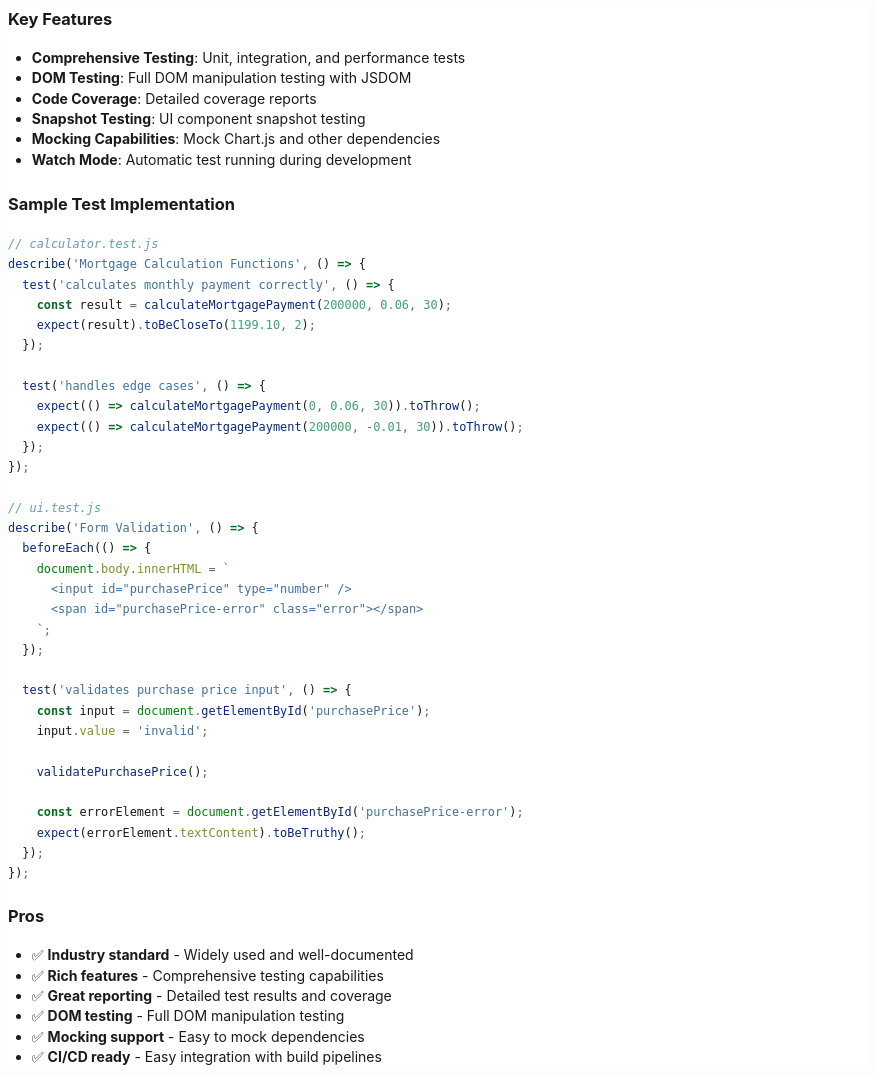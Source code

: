 ### Key Features
- **Comprehensive Testing**: Unit, integration, and performance tests
- **DOM Testing**: Full DOM manipulation testing with JSDOM
- **Code Coverage**: Detailed coverage reports
- **Snapshot Testing**: UI component snapshot testing
- **Mocking Capabilities**: Mock Chart.js and other dependencies
- **Watch Mode**: Automatic test running during development

### Sample Test Implementation
```javascript
// calculator.test.js
describe('Mortgage Calculation Functions', () => {
  test('calculates monthly payment correctly', () => {
    const result = calculateMortgagePayment(200000, 0.06, 30);
    expect(result).toBeCloseTo(1199.10, 2);
  });

  test('handles edge cases', () => {
    expect(() => calculateMortgagePayment(0, 0.06, 30)).toThrow();
    expect(() => calculateMortgagePayment(200000, -0.01, 30)).toThrow();
  });
});

// ui.test.js
describe('Form Validation', () => {
  beforeEach(() => {
    document.body.innerHTML = `
      <input id="purchasePrice" type="number" />
      <span id="purchasePrice-error" class="error"></span>
    `;
  });

  test('validates purchase price input', () => {
    const input = document.getElementById('purchasePrice');
    input.value = 'invalid';
    
    validatePurchasePrice();
    
    const errorElement = document.getElementById('purchasePrice-error');
    expect(errorElement.textContent).toBeTruthy();
  });
});
```

### Pros
- ✅ **Industry standard** - Widely used and well-documented
- ✅ **Rich features** - Comprehensive testing capabilities
- ✅ **Great reporting** - Detailed test results and coverage
- ✅ **DOM testing** - Full DOM manipulation testing
- ✅ **Mocking support** - Easy to mock dependencies
- ✅ **CI/CD ready** - Easy integration with build pipelines
